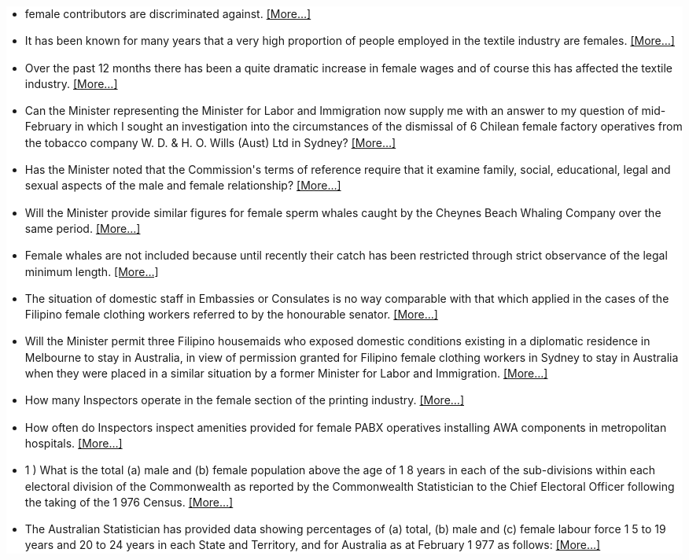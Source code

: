* <span class="highlight">female</span> contributors are discriminated against. [[More&hellip;]](https://historichansard.net/senate/1974/19741030_senate_29_s62/#subdebate-0-0)

* It has been known for many years that a very high proportion of people employed in the textile industry are females. [[More&hellip;]](https://historichansard.net/senate/1975/19750225_senate_29_s63/#subdebate-3-0)

* Over the past 12 months there has been a quite dramatic increase in <span class="highlight">female</span> wages and of course this has affected the textile industry. [[More&hellip;]](https://historichansard.net/senate/1975/19750225_senate_29_s63/#subdebate-3-0)

* Can the Minister representing the Minister for Labor and Immigration now supply me with an answer to my question of mid-February in which I sought an investigation into the circumstances of the dismissal of 6 Chilean <span class="highlight">female</span> factory operatives from the tobacco company W. D. &amp; H. O. Wills (Aust) Ltd in Sydney? [[More&hellip;]](https://historichansard.net/senate/1975/19750410_senate_29_s63/#subdebate-8-0)

* Has the Minister noted that the Commission's terms of reference require that it examine family, social, educational, legal and sexual aspects of the male and <span class="highlight">female</span> relationship? [[More&hellip;]](https://historichansard.net/senate/1975/19750612_senate_29_s64/#subdebate-12-0)

* Will the Minister provide similar figures for <span class="highlight">female</span> sperm whales caught by the Cheynes Beach Whaling Company over the same period. [[More&hellip;]](https://historichansard.net/senate/1975/19750820_senate_29_s65/#subdebate-47-1)

* <span class="highlight">Female</span> whales are not included because until recently their catch has been restricted through strict observance of the legal minimum length. [[More&hellip;]](https://historichansard.net/senate/1975/19750820_senate_29_s65/#subdebate-47-2)

* The situation of domestic staff in Embassies or Consulates is no way comparable with that which applied in the cases of the Filipino <span class="highlight">female</span> clothing workers referred to by the honourable senator. [[More&hellip;]](https://historichansard.net/senate/1976/19760317_senate_30_s67/#subdebate-55-4)

* Will the Minister permit three Filipino housemaids who exposed domestic conditions existing in a diplomatic residence in Melbourne to stay in Australia, in view of permission granted for Filipino <span class="highlight">female</span> clothing workers in Sydney to stay in Australia when they were placed in a similar situation by a former Minister for Labor and Immigration. [[More&hellip;]](https://historichansard.net/senate/1976/19760317_senate_30_s67/#subdebate-55-4)

* How many Inspectors operate in the <span class="highlight">female</span> section of the printing industry. [[More&hellip;]](https://historichansard.net/senate/1976/19760525_senate_30_s68/#subdebate-48-1)

* How often do Inspectors inspect amenities provided for <span class="highlight">female</span> PABX operatives installing AWA components in metropolitan hospitals. [[More&hellip;]](https://historichansard.net/senate/1976/19760525_senate_30_s68/#subdebate-48-1)

* 1 ) What is the total (a) male and (b) <span class="highlight">female</span> population above the age of 1 8 years in each of the sub-divisions within each electoral division of the Commonwealth as reported by the Commonwealth Statistician to the Chief Electoral Officer following the taking of the 1 976 Census. [[More&hellip;]](https://historichansard.net/senate/1977/19770329_senate_30_s72/#subdebate-46-5)

* The Australian Statistician has provided data showing percentages of (a) total, (b) male and (c) <span class="highlight">female</span> labour force 1 5 to 19 years and 20 to 24 years in each State and Territory, and for Australia as at February 1 977 as follows: [[More&hellip;]](https://historichansard.net/senate/1977/19770602_senate_30_s73/#subdebate-49-4)

